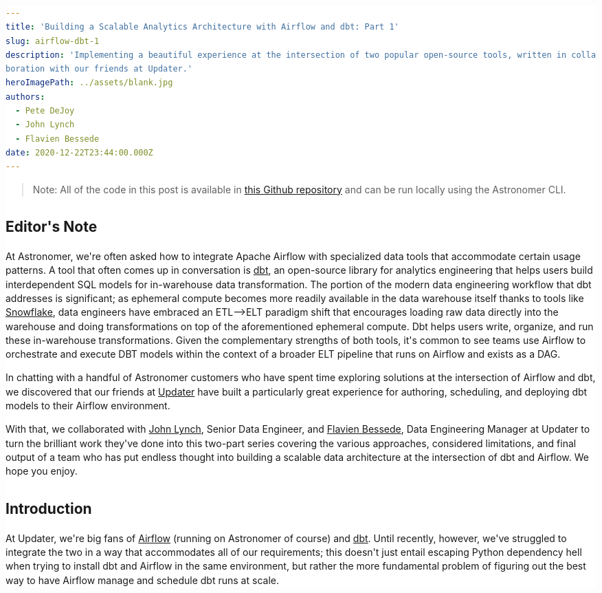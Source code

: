 ```yaml
---
title: 'Building a Scalable Analytics Architecture with Airflow and dbt: Part 1'
slug: airflow-dbt-1
description: 'Implementing a beautiful experience at the intersection of two popular open-source tools, written in collaboration with our friends at Updater.'
heroImagePath: ../assets/blank.jpg
authors:
  - Pete DeJoy
  - John Lynch
  - Flavien Bessede
date: 2020-12-22T23:44:00.000Z
---
```


> Note: All of the code in this post is available in [this Github repository]([https://github.com/astronomer/airflow-dbt-demo](https://github.com/astronomer/airflow-dbt-demo)) and can be run locally using the Astronomer CLI.

## Editor's Note

At Astronomer, we're often asked how to integrate Apache Airflow with specialized data tools that accommodate certain usage patterns. A tool that often comes up in conversation is [dbt](https://getdbt.com), an open-source library for analytics engineering that helps users build interdependent SQL models for in-warehouse data transformation. The portion of the modern data engineering workflow that dbt addresses is significant; as ephemeral compute becomes more readily available in the data warehouse itself thanks to tools like [Snowflake](https://snowflake.com), data engineers have embraced an ETL—>ELT paradigm shift that encourages loading raw data directly into the warehouse and doing transformations on top of the aforementioned ephemeral compute. Dbt helps users write, organize, and run these in-warehouse transformations. Given the complementary strengths of both tools, it's common to see teams use Airflow to orchestrate and execute DBT models within the context of a broader ELT pipeline that runs on Airflow and exists as a DAG.

In chatting with a handful of Astronomer customers who have spent time exploring solutions at the intersection of Airflow and dbt, we discovered that our friends at [Updater](https://updater.com) have built a particularly great experience for authoring, scheduling, and deploying dbt models to their Airflow environment.

With that, we collaborated with [John Lynch](https://www.linkedin.com/in/john-lynch-31146579/), Senior Data Engineer, and [Flavien Bessede](https://www.linkedin.com/in/flavienbessede/), Data Engineering Manager at Updater to turn the brilliant work they've done into this two-part series covering the various approaches, considered limitations, and final output of a team who has put endless thought into building a scalable data architecture at the intersection of dbt and Airflow. We hope you enjoy.

## Introduction

At Updater, we're big fans of [Airflow](http://airflow.apache.org) (running on Astronomer of course) and [dbt](http://getdbt.com). Until recently, however, we've struggled to integrate the two in a way that accommodates all of our requirements; this doesn't just entail escaping Python dependency hell when trying to install dbt and Airflow in the same environment, but rather the more fundamental problem of figuring out the best way to have Airflow manage and schedule dbt runs at scale.
